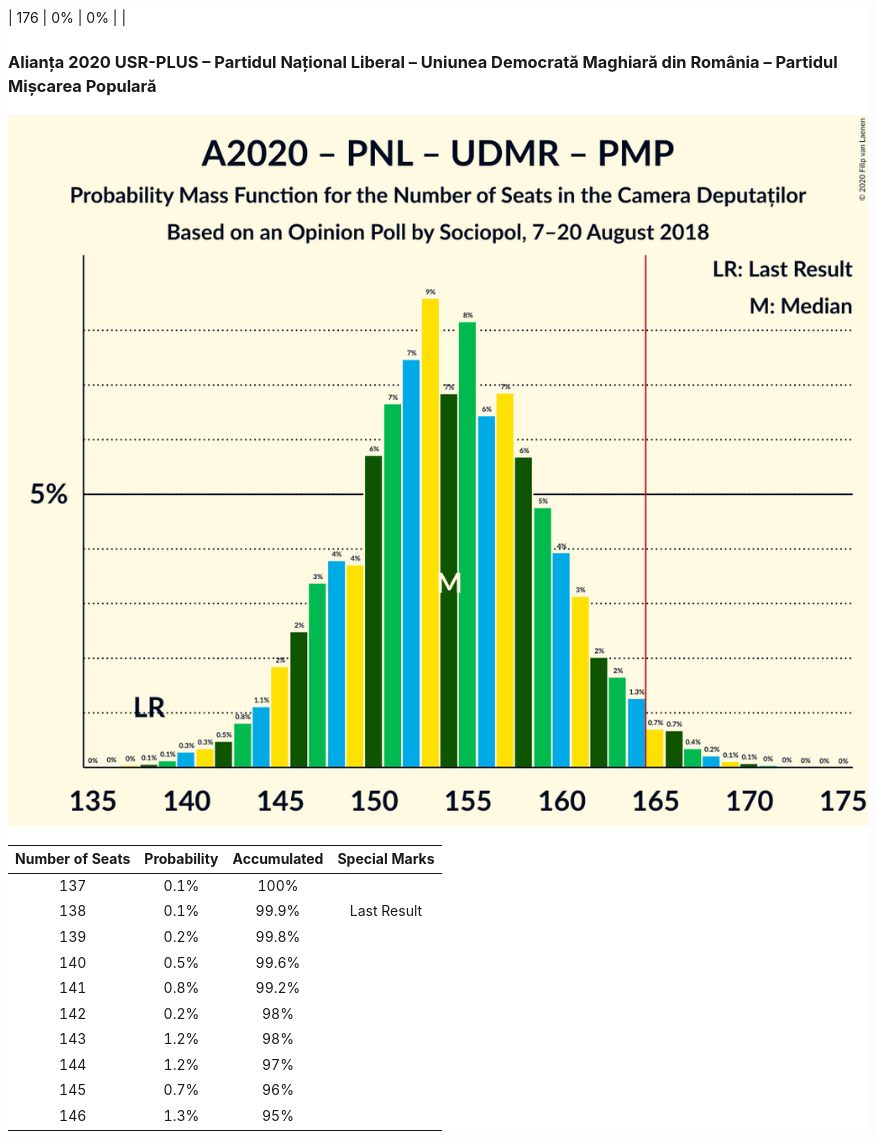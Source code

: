 | 176 | 0% | 0% |  |

### Alianța 2020 USR-PLUS – Partidul Național Liberal – Uniunea Democrată Maghiară din România – Partidul Mișcarea Populară

![Graph with seats probability mass function not yet produced](2018-08-20-Sociopol-coalitions-seats-pmf-a2020–pnl–udmr–pmp.png "Seats Probability Mass Function")

| Number of Seats | Probability | Accumulated | Special Marks |
|:---------------:|:-----------:|:-----------:|:-------------:|
| 137 | 0.1% | 100% |  |
| 138 | 0.1% | 99.9% | Last Result |
| 139 | 0.2% | 99.8% |  |
| 140 | 0.5% | 99.6% |  |
| 141 | 0.8% | 99.2% |  |
| 142 | 0.2% | 98% |  |
| 143 | 1.2% | 98% |  |
| 144 | 1.2% | 97% |  |
| 145 | 0.7% | 96% |  |
| 146 | 1.3% | 95% |  |